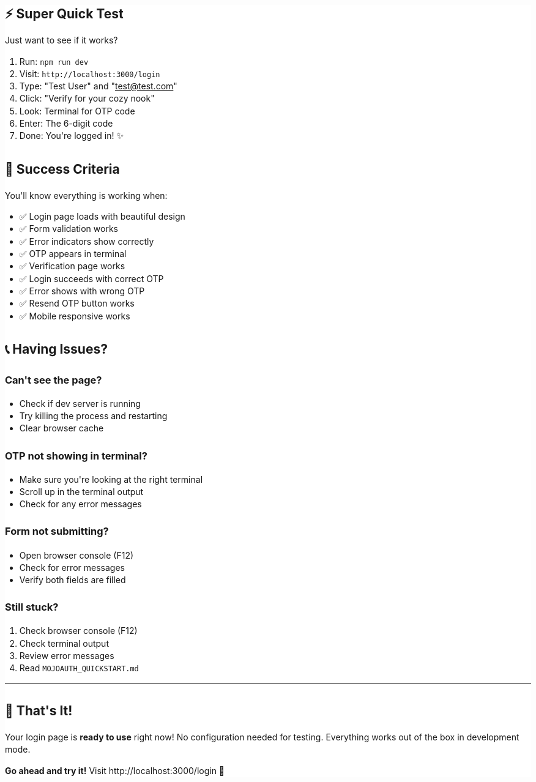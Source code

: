 ## ⚡ Super Quick Test

Just want to see if it works?

1. Run: `npm run dev`
2. Visit: `http://localhost:3000/login`
3. Type: "Test User" and "test@test.com"
4. Click: "Verify for your cozy nook"
5. Look: Terminal for OTP code
6. Enter: The 6-digit code
7. Done: You're logged in! ✨

## 🎉 Success Criteria

You'll know everything is working when:
- ✅ Login page loads with beautiful design
- ✅ Form validation works
- ✅ Error indicators show correctly
- ✅ OTP appears in terminal
- ✅ Verification page works
- ✅ Login succeeds with correct OTP
- ✅ Error shows with wrong OTP
- ✅ Resend OTP button works
- ✅ Mobile responsive works

## 📞 Having Issues?

### Can't see the page?
- Check if dev server is running
- Try killing the process and restarting
- Clear browser cache

### OTP not showing in terminal?
- Make sure you're looking at the right terminal
- Scroll up in the terminal output
- Check for any error messages

### Form not submitting?
- Open browser console (F12)
- Check for error messages
- Verify both fields are filled

### Still stuck?
1. Check browser console (F12)
2. Check terminal output
3. Review error messages
4. Read `MOJOAUTH_QUICKSTART.md`

---

## 🎊 That's It!

Your login page is **ready to use** right now! No configuration needed for testing. Everything works out of the box in development mode.

**Go ahead and try it!** Visit http://localhost:3000/login 🚀


